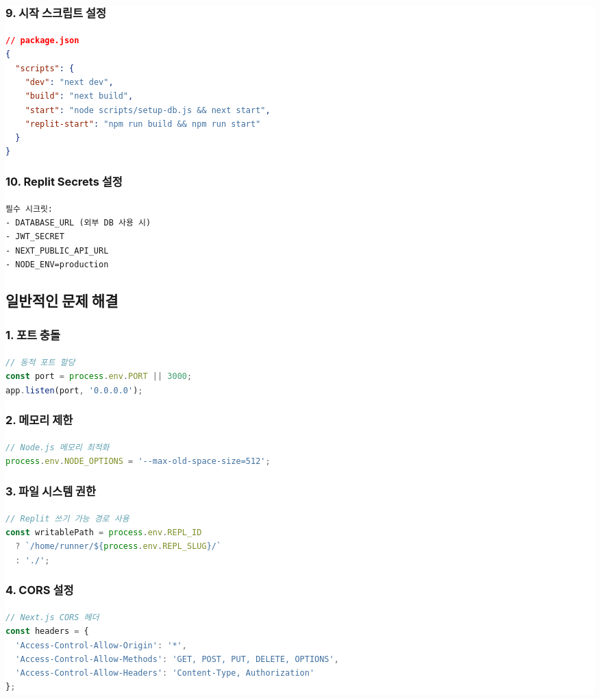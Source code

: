### 9. 시작 스크립트 설정
```json
// package.json
{
  "scripts": {
    "dev": "next dev",
    "build": "next build",
    "start": "node scripts/setup-db.js && next start",
    "replit-start": "npm run build && npm run start"
  }
}
```

### 10. Replit Secrets 설정
```
필수 시크릿:
- DATABASE_URL (외부 DB 사용 시)
- JWT_SECRET
- NEXT_PUBLIC_API_URL
- NODE_ENV=production
```

## 일반적인 문제 해결

### 1. 포트 충돌
```javascript
// 동적 포트 할당
const port = process.env.PORT || 3000;
app.listen(port, '0.0.0.0');
```

### 2. 메모리 제한
```javascript
// Node.js 메모리 최적화
process.env.NODE_OPTIONS = '--max-old-space-size=512';
```

### 3. 파일 시스템 권한
```javascript
// Replit 쓰기 가능 경로 사용
const writablePath = process.env.REPL_ID 
  ? `/home/runner/${process.env.REPL_SLUG}/`
  : './';
```

### 4. CORS 설정
```javascript
// Next.js CORS 헤더
const headers = {
  'Access-Control-Allow-Origin': '*',
  'Access-Control-Allow-Methods': 'GET, POST, PUT, DELETE, OPTIONS',
  'Access-Control-Allow-Headers': 'Content-Type, Authorization'
};
```
